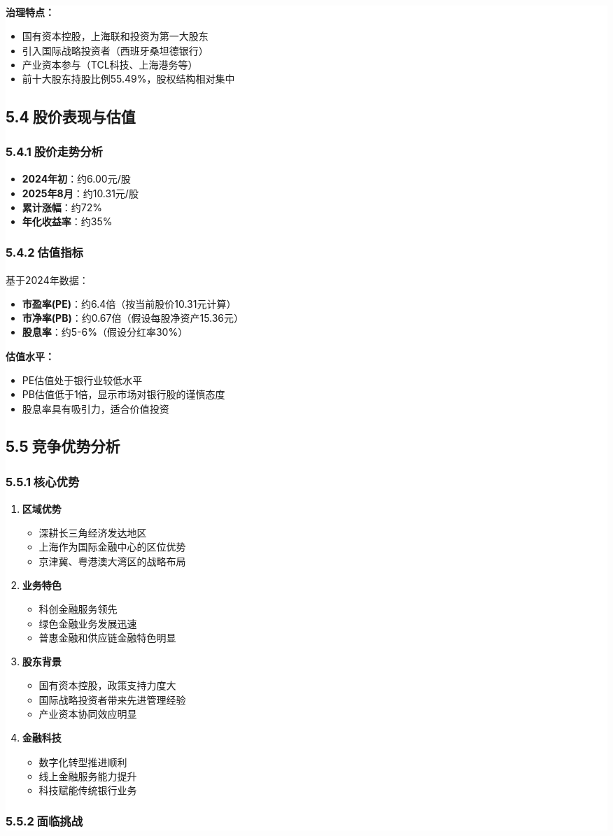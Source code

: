 **治理特点：**
- 国有资本控股，上海联和投资为第一大股东
- 引入国际战略投资者（西班牙桑坦德银行）
- 产业资本参与（TCL科技、上海港务等）
- 前十大股东持股比例55.49%，股权结构相对集中

## 5.4 股价表现与估值

### 5.4.1 股价走势分析
- **2024年初**：约6.00元/股
- **2025年8月**：约10.31元/股
- **累计涨幅**：约72%
- **年化收益率**：约35%

### 5.4.2 估值指标
基于2024年数据：
- **市盈率(PE)**：约6.4倍（按当前股价10.31元计算）
- **市净率(PB)**：约0.67倍（假设每股净资产15.36元）
- **股息率**：约5-6%（假设分红率30%）

**估值水平：**
- PE估值处于银行业较低水平
- PB估值低于1倍，显示市场对银行股的谨慎态度
- 股息率具有吸引力，适合价值投资

## 5.5 竞争优势分析

### 5.5.1 核心优势

1. **区域优势**
   - 深耕长三角经济发达地区
   - 上海作为国际金融中心的区位优势
   - 京津冀、粤港澳大湾区的战略布局

2. **业务特色**
   - 科创金融服务领先
   - 绿色金融业务发展迅速
   - 普惠金融和供应链金融特色明显

3. **股东背景**
   - 国有资本控股，政策支持力度大
   - 国际战略投资者带来先进管理经验
   - 产业资本协同效应明显

4. **金融科技**
   - 数字化转型推进顺利
   - 线上金融服务能力提升
   - 科技赋能传统银行业务

### 5.5.2 面临挑战
